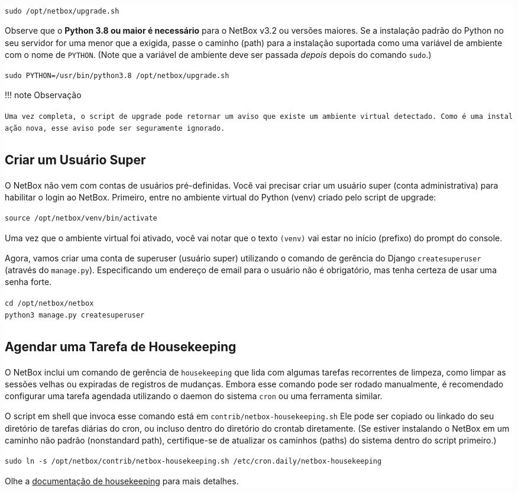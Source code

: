```no-highlight
sudo /opt/netbox/upgrade.sh
```

Observe que o **Python 3.8 ou maior é necessário** para o NetBox v3.2 ou versões maiores. Se a instalação padrão do Python no seu servidor for uma menor que a exigida, passe o caminho (path) para a instalação suportada como uma variável de ambiente com o nome de `PYTHON`. (Note que a variável de ambiente deve ser passada _depois_ depois do comando `sudo`.)

```no-highlight
sudo PYTHON=/usr/bin/python3.8 /opt/netbox/upgrade.sh
```

!!! note Observação

    Uma vez completa, o script de upgrade pode retornar um aviso que existe um ambiente virtual detectado. Como é uma instalação nova, esse aviso pode ser seguramente ignorado.

## Criar um Usuário Super

O NetBox não vem com contas de usuários pré-definidas. Você vai precisar criar um usuário super (conta administrativa) para habilitar o login ao NetBox. Primeiro, entre no ambiente virtual do Python (venv) criado pelo script de upgrade:

```no-highlight
source /opt/netbox/venv/bin/activate
```

Uma vez que o ambiente virtual foi ativado, você vai notar que o texto `(venv)` vai estar no início (prefixo) do prompt do console.

Agora, vamos criar uma conta de superuser (usuário super) utilizando o comando de gerência do Django `createsuperuser` (através do `manage.py`). Especificando um endereço de email para o usuário não é obrigatório, mas tenha certeza de usar uma senha forte.

```no-highlight
cd /opt/netbox/netbox
python3 manage.py createsuperuser
```

## Agendar uma Tarefa de Housekeeping

O NetBox inclui um comando de gerência de `housekeeping` que lida com algumas tarefas recorrentes de limpeza, como limpar as sessões velhas ou expiradas de registros de mudanças. Embora esse comando pode ser rodado manualmente, é recomendado configurar uma tarefa agendada utilizando o daemon do sistema `cron` ou uma ferramenta similar.

O script em shell que invoca esse comando está em `contrib/netbox-housekeeping.sh` Ele pode ser copiado ou linkado do seu diretório de tarefas diárias do cron, ou incluso dentro do diretório do crontab diretamente. (Se estiver instalando o NetBox em um caminho não padrão (nonstandard path), certifique-se de atualizar os caminhos (paths) do sistema dentro do script primeiro.)

```shell
sudo ln -s /opt/netbox/contrib/netbox-housekeeping.sh /etc/cron.daily/netbox-housekeeping
```

Olhe a [documentação de housekeeping](../administration/housekeeping.md) para mais detalhes.
